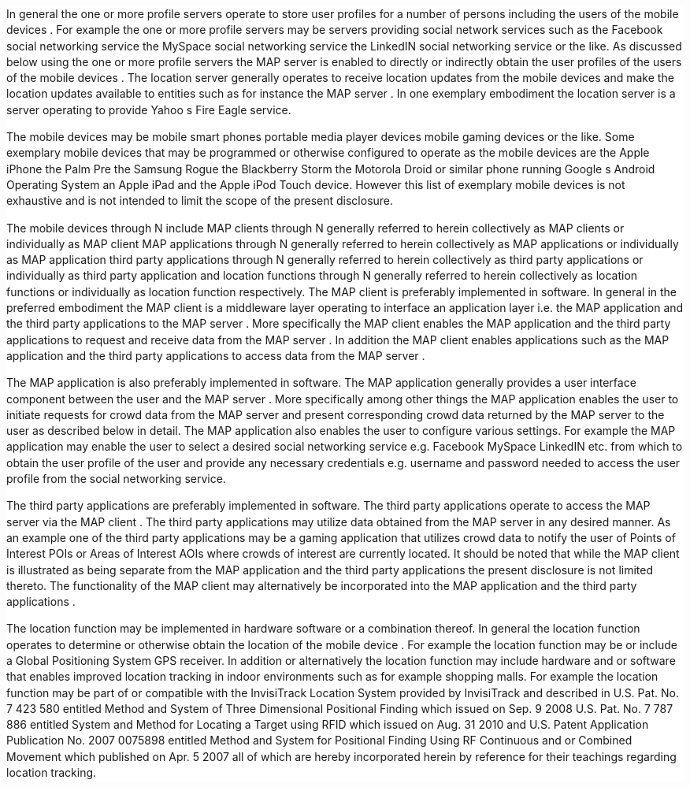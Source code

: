 In general the one or more profile servers operate to store user profiles for a number of persons including the users of the mobile devices . For example the one or more profile servers may be servers providing social network services such as the Facebook social networking service the MySpace social networking service the LinkedIN social networking service or the like. As discussed below using the one or more profile servers the MAP server is enabled to directly or indirectly obtain the user profiles of the users of the mobile devices . The location server generally operates to receive location updates from the mobile devices and make the location updates available to entities such as for instance the MAP server . In one exemplary embodiment the location server is a server operating to provide Yahoo s Fire Eagle service.

The mobile devices may be mobile smart phones portable media player devices mobile gaming devices or the like. Some exemplary mobile devices that may be programmed or otherwise configured to operate as the mobile devices are the Apple iPhone the Palm Pre the Samsung Rogue the Blackberry Storm the Motorola Droid or similar phone running Google s Android Operating System an Apple iPad and the Apple iPod Touch device. However this list of exemplary mobile devices is not exhaustive and is not intended to limit the scope of the present disclosure.

The mobile devices through N include MAP clients through N generally referred to herein collectively as MAP clients or individually as MAP client MAP applications through N generally referred to herein collectively as MAP applications or individually as MAP application third party applications through N generally referred to herein collectively as third party applications or individually as third party application and location functions through N generally referred to herein collectively as location functions or individually as location function respectively. The MAP client is preferably implemented in software. In general in the preferred embodiment the MAP client is a middleware layer operating to interface an application layer i.e. the MAP application and the third party applications to the MAP server . More specifically the MAP client enables the MAP application and the third party applications to request and receive data from the MAP server . In addition the MAP client enables applications such as the MAP application and the third party applications to access data from the MAP server .

The MAP application is also preferably implemented in software. The MAP application generally provides a user interface component between the user and the MAP server . More specifically among other things the MAP application enables the user to initiate requests for crowd data from the MAP server and present corresponding crowd data returned by the MAP server to the user as described below in detail. The MAP application also enables the user to configure various settings. For example the MAP application may enable the user to select a desired social networking service e.g. Facebook MySpace LinkedIN etc. from which to obtain the user profile of the user and provide any necessary credentials e.g. username and password needed to access the user profile from the social networking service.

The third party applications are preferably implemented in software. The third party applications operate to access the MAP server via the MAP client . The third party applications may utilize data obtained from the MAP server in any desired manner. As an example one of the third party applications may be a gaming application that utilizes crowd data to notify the user of Points of Interest POIs or Areas of Interest AOIs where crowds of interest are currently located. It should be noted that while the MAP client is illustrated as being separate from the MAP application and the third party applications the present disclosure is not limited thereto. The functionality of the MAP client may alternatively be incorporated into the MAP application and the third party applications .

The location function may be implemented in hardware software or a combination thereof. In general the location function operates to determine or otherwise obtain the location of the mobile device . For example the location function may be or include a Global Positioning System GPS receiver. In addition or alternatively the location function may include hardware and or software that enables improved location tracking in indoor environments such as for example shopping malls. For example the location function may be part of or compatible with the InvisiTrack Location System provided by InvisiTrack and described in U.S. Pat. No. 7 423 580 entitled Method and System of Three Dimensional Positional Finding which issued on Sep. 9 2008 U.S. Pat. No. 7 787 886 entitled System and Method for Locating a Target using RFID which issued on Aug. 31 2010 and U.S. Patent Application Publication No. 2007 0075898 entitled Method and System for Positional Finding Using RF Continuous and or Combined Movement which published on Apr. 5 2007 all of which are hereby incorporated herein by reference for their teachings regarding location tracking.

